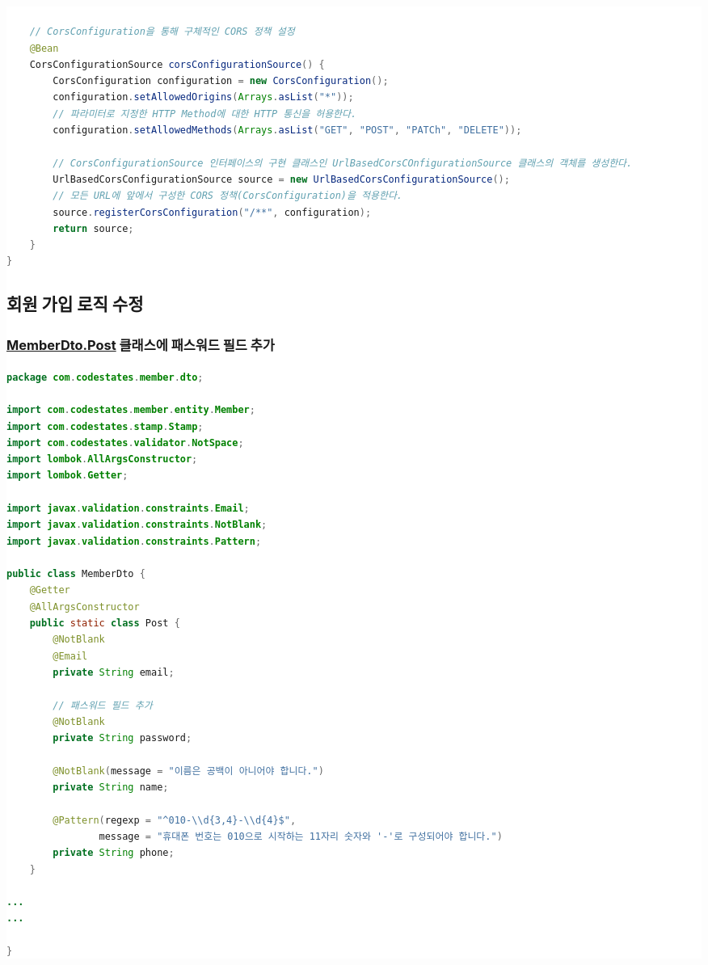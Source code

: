 ```java

    // CorsConfiguration을 통해 구체적인 CORS 정책 설정
    @Bean
    CorsConfigurationSource corsConfigurationSource() {
        CorsConfiguration configuration = new CorsConfiguration();
        configuration.setAllowedOrigins(Arrays.asList("*"));
        // 파라미터로 지정한 HTTP Method에 대한 HTTP 통신을 허용한다.
        configuration.setAllowedMethods(Arrays.asList("GET", "POST", "PATCh", "DELETE"));

        // CorsConfigurationSource 인터페이스의 구현 클래스인 UrlBasedCorsCOnfigurationSource 클래스의 객체를 생성한다.
        UrlBasedCorsConfigurationSource source = new UrlBasedCorsConfigurationSource();
        // 모든 URL에 앞에서 구성한 CORS 정책(CorsConfiguration)을 적용한다.
        source.registerCorsConfiguration("/**", configuration);
        return source;
    }
}
```

## 회원 가입 로직 수정

### [MemberDto.Post](http://MemberDto.Post) 클래스에 패스워드 필드 추가

```java
package com.codestates.member.dto;

import com.codestates.member.entity.Member;
import com.codestates.stamp.Stamp;
import com.codestates.validator.NotSpace;
import lombok.AllArgsConstructor;
import lombok.Getter;

import javax.validation.constraints.Email;
import javax.validation.constraints.NotBlank;
import javax.validation.constraints.Pattern;

public class MemberDto {
    @Getter
    @AllArgsConstructor
    public static class Post {
        @NotBlank
        @Email
        private String email;

        // 패스워드 필드 추가
        @NotBlank
        private String password;

        @NotBlank(message = "이름은 공백이 아니어야 합니다.")
        private String name;

        @Pattern(regexp = "^010-\\d{3,4}-\\d{4}$",
                message = "휴대폰 번호는 010으로 시작하는 11자리 숫자와 '-'로 구성되어야 합니다.")
        private String phone;
    }

...
...

}
```
